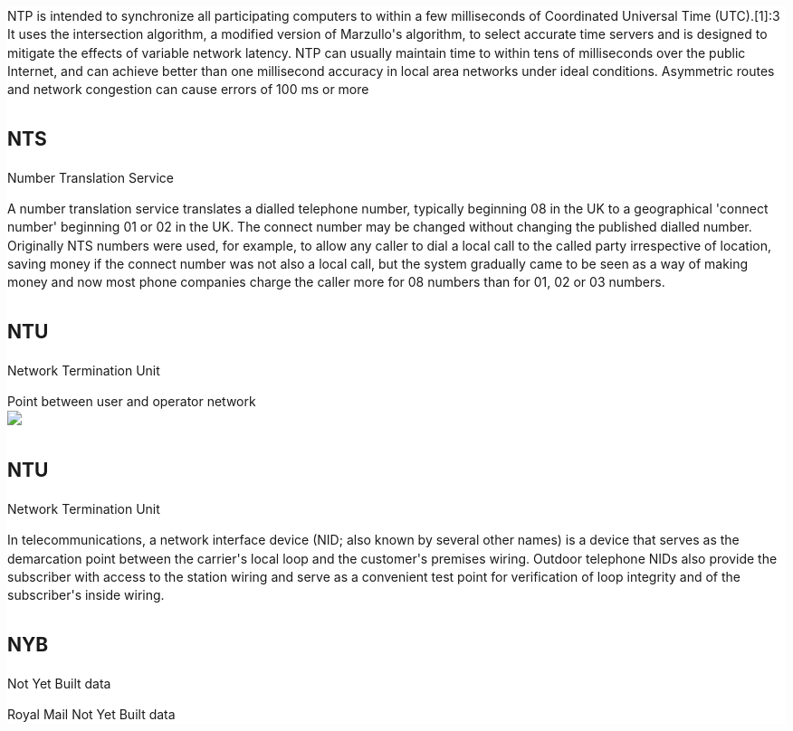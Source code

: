 NTP is intended to synchronize all participating computers to within a
few milliseconds of Coordinated Universal Time (UTC).\[1\]:3 It uses the
intersection algorithm, a modified version of Marzullo's algorithm, to
select accurate time servers and is designed to mitigate the effects of
variable network latency. NTP can usually maintain time to within tens
of milliseconds over the public Internet, and can achieve better than
one millisecond accuracy in local area networks under ideal conditions.
Asymmetric routes and network congestion can cause errors of 100 ms or
more

##  NTS

Number Translation Service

A number translation service translates a dialled telephone number,
typically beginning 08 in the UK to a geographical 'connect number'
beginning 01 or 02 in the UK. The connect number may be changed without
changing the published dialled number. Originally NTS numbers were used,
for example, to allow any caller to dial a local call to the called
party irrespective of location, saving money if the connect number was
not also a local call, but the system gradually came to be seen as a way
of making money and now most phone companies charge the caller more for
08 numbers than for 01, 02 or 03 numbers.

##  NTU

Network Termination Unit

Point between user and operator network\
![](https://markbac.github.io/Glossary/attachments/15008662/15008711.png?width=480)

##  NTU

Network Termination Unit

In telecommunications, a network interface device (NID; also known by
several other names) is a device that serves as the demarcation point
between the carrier's local loop and the customer's premises wiring.
Outdoor telephone NIDs also provide the subscriber with access to the
station wiring and serve as a convenient test point for verification of
loop integrity and of the subscriber's inside wiring.

##  NYB

Not Yet Built data

Royal Mail Not Yet Built data
